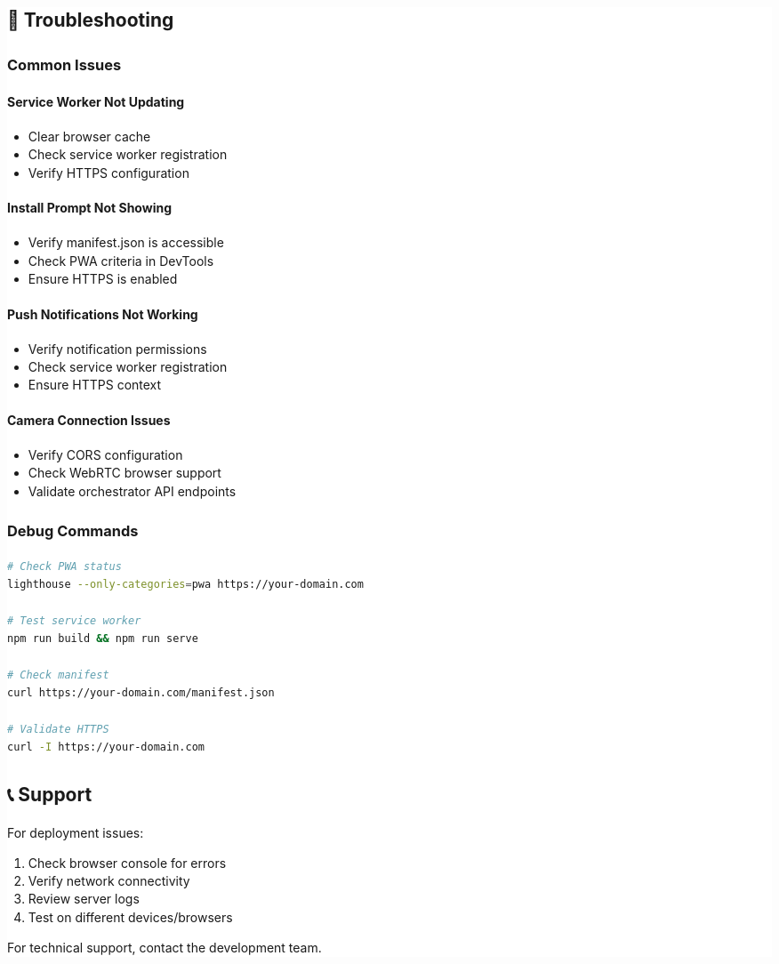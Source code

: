 ## 🐛 Troubleshooting

### Common Issues

#### Service Worker Not Updating
- Clear browser cache
- Check service worker registration
- Verify HTTPS configuration

#### Install Prompt Not Showing
- Verify manifest.json is accessible
- Check PWA criteria in DevTools
- Ensure HTTPS is enabled

#### Push Notifications Not Working
- Verify notification permissions
- Check service worker registration
- Ensure HTTPS context

#### Camera Connection Issues
- Verify CORS configuration
- Check WebRTC browser support
- Validate orchestrator API endpoints

### Debug Commands
```bash
# Check PWA status
lighthouse --only-categories=pwa https://your-domain.com

# Test service worker
npm run build && npm run serve

# Check manifest
curl https://your-domain.com/manifest.json

# Validate HTTPS
curl -I https://your-domain.com
```

## 📞 Support

For deployment issues:
1. Check browser console for errors
2. Verify network connectivity
3. Review server logs
4. Test on different devices/browsers

For technical support, contact the development team.